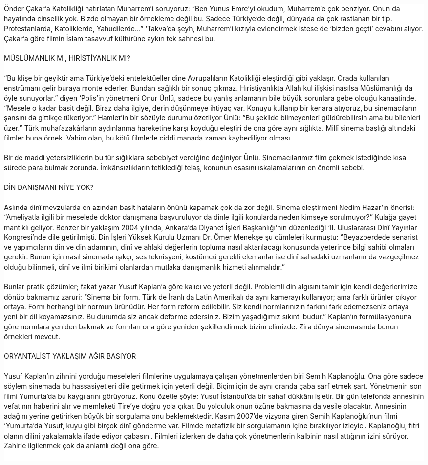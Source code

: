  Önder Çakar’a Katolikliği hatırlatan Muharrem’i soruyoruz: “Ben Yunus Emre’yi okudum, Muharrem’e çok benziyor. Onun da hayatında cinsellik yok. Bizde olmayan bir örnekleme değil bu. Sadece Türkiye’de değil, dünyada da çok rastlanan bir tip. Protestanlarda, Katoliklerde, Yahudilerde…” ‘Takva’da şeyh, Muharrem’i kızıyla evlendirmek istese de ‘bizden geçti’ cevabını alıyor. Çakar’a göre filmin İslam tasavvuf kültürüne aykırı tek sahnesi bu.
 <br/>
 <br/>
 MÜSLÜMANLIK MI, HIRİSTİYANLIK MI?
 <br/>
 <br/>
 “Bu klişe bir geyiktir ama Türkiye’deki entelektüeller dine Avrupalıların Katolikliği eleştirdiği gibi yaklaşır. Orada kullanılan enstrümanı gelir buraya monte ederler. Bundan sağlıklı bir sonuç çıkmaz. Hıristiyanlıkta Allah kul ilişkisi nasılsa Müslümanlığı da öyle sunuyorlar.” diyen ‘Polis’in yönetmeni Onur Ünlü, sadece bu yanlış anlamanın bile büyük sorunlara gebe olduğu kanaatinde. “Mesele o kadar basit değil. Biraz daha ilgiye, derin düşünmeye ihtiyaç var. Konuyu kullanıp bir kenara atıyoruz, bu sinemacıların şansını da gittikçe tüketiyor.” Hamlet’in bir sözüyle durumu özetliyor Ünlü: “Bu şekilde bilmeyenleri güldürebilirsin ama bu bilenleri üzer.” Türk muhafazakârların aydınlanma hareketine karşı koyduğu eleştiri de ona göre aynı sığlıkta. Millî sinema başlığı altındaki filmler buna örnek. Vahim olan, bu kötü filmlerle ciddi manada zaman kaybediliyor olması.
 <br/>
 <br/>
 Bir de maddi yetersizliklerin bu tür sığlıklara sebebiyet verdiğine değiniyor Ünlü. Sinemacılarımız film çekmek istediğinde kısa sürede para bulmak zorunda. İmkânsızlıkların tetiklediği telaş, konunun esasını ıskalamalarının en önemli sebebi.
 <br/>
 <br/>
 DİN DANIŞMANI NİYE YOK?
 <br/>
 <br/>
 Aslında dinî mevzularda en azından basit hataların önünü kapamak çok da zor değil. Sinema eleştirmeni Nedim Hazar’ın önerisi: “Ameliyatla ilgili bir meselede doktor danışmana başvuruluyor da dinle ilgili konularda neden kimseye sorulmuyor?” Kulağa gayet mantıklı geliyor. Benzer bir yaklaşım 2004 yılında, Ankara’da Diyanet İşleri Başkanlığı’nın düzenlediği ‘II. Uluslararası Dinî Yayınlar Kongresi’nde dile getirilmişti. Din İşleri Yüksek Kurulu Uzmanı Dr. Ömer Menekşe şu cümleleri kurmuştu: “Beyazperdede senarist ve yapımcıların din ve din adamının, dinî ve ahlaki değerlerin topluma nasıl aktarılacağı konusunda yeterince bilgi sahibi olmaları gerekir. Bunun için nasıl sinemada ışıkçı, ses teknisyeni, kostümcü gerekli elemanlar ise dinî sahadaki uzmanların da vazgeçilmez olduğu bilinmeli, dinî ve ilmî birikimi olanlardan mutlaka danışmanlık hizmeti alınmalıdır.”
 <br/>
 <br/>
 Bunlar pratik çözümler; fakat yazar Yusuf Kaplan’a göre kalıcı ve yeterli değil. Problemli din algısını tamir için kendi değerlerimize dönüp bakmamız zaruri: “Sinema bir form. Türk de İranlı da Latin Amerikalı da aynı kamerayı kullanıyor; ama farklı ürünler çıkıyor ortaya.  Form herhangi bir normun ürünüdür. Her form reform edilebilir. Siz kendi normlarınızın farkını fark edemezseniz ortaya yeni bir dil koyamazsınız. Bu durumda siz ancak deforme edersiniz. Bizim yaşadığımız sıkıntı budur.” Kaplan’ın formülasyonuna göre normlara yeniden bakmak ve formları ona göre yeniden şekillendirmek bizim elimizde. Zira dünya sinemasında bunun örnekleri mevcut.
 <br/>
 <br/>
 ORYANTALİST YAKLAŞIM AĞIR BASIYOR
 <br/>
 <br/>
 Yusuf Kaplan’ın zihnini yorduğu meseleleri filmlerine uygulamaya çalışan yönetmenlerden biri Semih Kaplanoğlu. Ona göre sadece söylem sinemada bu hassasiyetleri dile getirmek için yeterli değil. Biçim için de aynı oranda çaba sarf etmek şart. Yönetmenin son filmi Yumurta’da bu kaygılarını görüyoruz. Konu özetle şöyle: Yusuf İstanbul’da bir sahaf dükkânı işletir. Bir gün telefonda annesinin vefatının haberini alır ve memleketi Tire’ye doğru yola çıkar.  Bu yolculuk onun özüne bakmasına da vesile olacaktır. Annesinin adağını yerine getirirken büyük bir sorgulama onu beklemektedir. Kasım 2007’de vizyona giren Semih Kaplanoğlu’nun filmi ‘Yumurta’da Yusuf, kuyu gibi birçok dinî gönderme var. Filmde metafizik bir sorgulamanın içine bırakılıyor izleyici. Kaplanoğlu, fıtri olanın dilini yakalamakla ifade ediyor çabasını. Filmleri izlerken de daha çok yönetmenlerin kalbinin nasıl attığının izini sürüyor. Zahirle ilgilenmek çok da anlamlı değil ona göre.
 <br/>
 <br/>